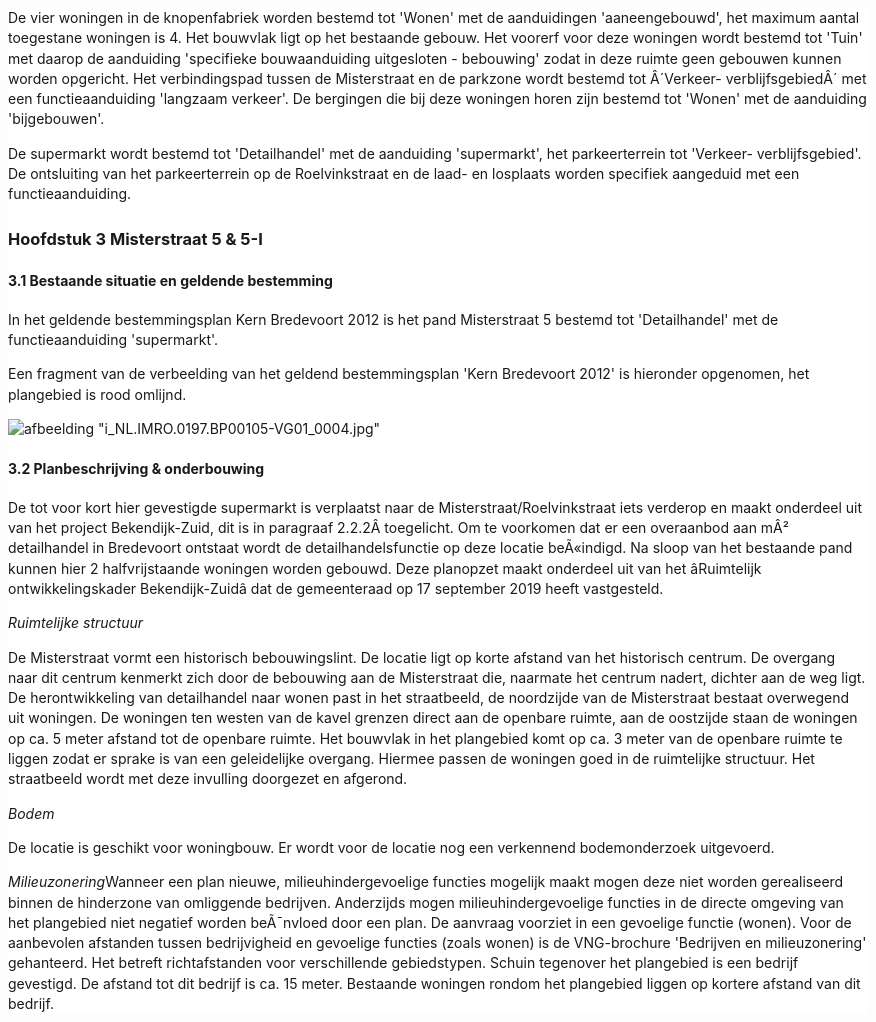De vier woningen in de knopenfabriek worden bestemd tot 'Wonen' met de aanduidingen 'aaneengebouwd', het maximum aantal toegestane woningen is 4\. Het bouwvlak ligt op het bestaande gebouw. Het voorerf voor deze woningen wordt bestemd tot 'Tuin' met daarop de aanduiding 'specifieke bouwaanduiding uitgesloten \- bebouwing' zodat in deze ruimte geen gebouwen kunnen worden opgericht. Het verbindingspad tussen de Misterstraat en de parkzone wordt bestemd tot Â´Verkeer\- verblijfsgebiedÂ´ met een functieaanduiding 'langzaam verkeer'. De bergingen die bij deze woningen horen zijn bestemd tot 'Wonen' met de aanduiding 'bijgebouwen'.

De supermarkt wordt bestemd tot 'Detailhandel' met de aanduiding 'supermarkt', het parkeerterrein tot 'Verkeer\- verblijfsgebied'. De ontsluiting van het parkeerterrein op de Roelvinkstraat en de laad\- en losplaats worden specifiek aangeduid met een functieaanduiding.

### Hoofdstuk 3 Misterstraat 5 \& 5\-I

#### 3\.1 Bestaande situatie en geldende bestemming

In het geldende bestemmingsplan Kern Bredevoort 2012 is het pand Misterstraat 5 bestemd tot 'Detailhandel' met de functieaanduiding 'supermarkt'.

Een fragment van de verbeelding van het geldend bestemmingsplan 'Kern Bredevoort 2012' is hieronder opgenomen, het plangebied is rood omlijnd.

![afbeelding "i_NL.IMRO.0197.BP00105-VG01_0004.jpg"](i_NL.IMRO.0197.BP00105-VG01_0004.jpg)

#### 3\.2 Planbeschrijving \& onderbouwing

De tot voor kort hier gevestigde supermarkt is verplaatst naar de Misterstraat/Roelvinkstraat iets verderop en maakt onderdeel uit van het project Bekendijk\-Zuid, dit is in paragraaf 2\.2\.2Â toegelicht. Om te voorkomen dat er een overaanbod aan mÂ² detailhandel in Bredevoort ontstaat wordt de detailhandelsfunctie op deze locatie beÃ«indigd. Na sloop van het bestaande pand kunnen hier 2 halfvrijstaande woningen worden gebouwd. Deze planopzet maakt onderdeel uit van het âRuimtelijk ontwikkelingskader Bekendijk\-Zuidâ dat de gemeenteraad op 17 september 2019 heeft vastgesteld.

*Ruimtelijke structuur*

De Misterstraat vormt een historisch bebouwingslint. De locatie ligt op korte afstand van het historisch centrum. De overgang naar dit centrum kenmerkt zich door de bebouwing aan de Misterstraat die, naarmate het centrum nadert, dichter aan de weg ligt. De herontwikkeling van detailhandel naar wonen past in het straatbeeld, de noordzijde van de Misterstraat bestaat overwegend uit woningen. De woningen ten westen van de kavel grenzen direct aan de openbare ruimte, aan de oostzijde staan de woningen op ca. 5 meter afstand tot de openbare ruimte. Het bouwvlak in het plangebied komt op ca. 3 meter van de openbare ruimte te liggen zodat er sprake is van een geleidelijke overgang. Hiermee passen de woningen goed in de ruimtelijke structuur. Het straatbeeld wordt met deze invulling doorgezet en afgerond.

*Bodem*

De locatie is geschikt voor woningbouw. Er wordt voor de locatie nog een verkennend bodemonderzoek uitgevoerd.

*Milieuzonering*Wanneer een plan nieuwe, milieuhindergevoelige functies mogelijk maakt mogen deze niet worden gerealiseerd binnen de hinderzone van omliggende bedrijven. Anderzijds mogen milieuhindergevoelige functies in de directe omgeving van het plangebied niet negatief worden beÃ¯nvloed door een plan. De aanvraag voorziet in een gevoelige functie (wonen). Voor de aanbevolen afstanden tussen bedrijvigheid en gevoelige functies (zoals wonen) is de VNG\-brochure 'Bedrijven en milieuzonering' gehanteerd. Het betreft richtafstanden voor verschillende gebiedstypen. Schuin tegenover het plangebied is een bedrijf gevestigd. De afstand tot dit bedrijf is ca. 15 meter. Bestaande woningen rondom het plangebied liggen op kortere afstand van dit bedrijf.
